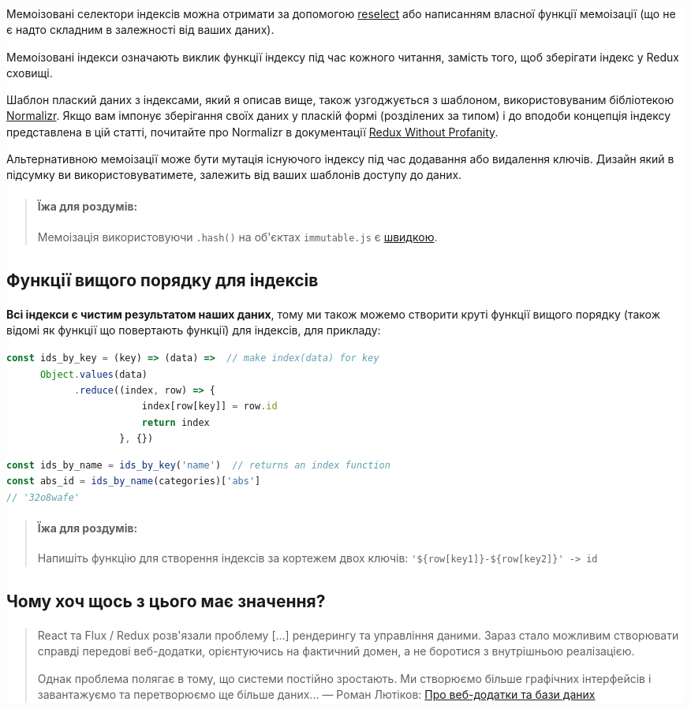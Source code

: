 Мемоізовані селектори індексів можна отримати за допомогою [reselect](https://github.com/reactjs/reselect) або написанням власної функції мемоізації (що не є надто складним в залежності від ваших даних).

Мемоізовані індекси означають виклик функції індексу під час кожного читання, замість того, щоб зберігати індекс у Redux сховищі.

Шаблон плаский даних з індексами, який я описав вище, також узгоджується з шаблоном, використовуваним бібліотекою [Normalizr](https://github.com/paularmstrong/normalizr). Якщо вам імпонує зберігання своїх даних у пласкій формі (розділених за типом) і до вподоби концепція індексу представлена в цій статті, почитайте про Normalizr в документації [Redux Without Profanity](https://tonyhb.gitbooks.io/redux-without-profanity/content/normalizer.html).

Альтернативною мемоізації може бути мутація існуючого індексу під час додавання або видалення ключів. Дизайн який в підсумку ви використовуватимете, залежить від ваших шаблонів доступу до даних.

> #### Їжа для роздумів:
> Мемоізація використовуючи `.hash()` на об'єктах `immutable.js` є [швидкою](https://egghead.io/lessons/javascript-lightning-fast-immutable-js-equality-checks-with-hash-codes).


## Функції вищого порядку для індексів

**Всі індекси є чистим результатом наших даних**, тому ми також можемо створити круті функції вищого порядку (також відомі як функції що повертають функції) для індексів, для прикладу:

```js
const ids_by_key = (key) => (data) =>  // make index(data) for key
      Object.values(data)
            .reduce((index, row) => {
                        index[row[key]] = row.id
                        return index
                    }, {})
```

```js
const ids_by_name = ids_by_key('name')  // returns an index function
const abs_id = ids_by_name(categories)['abs']
// '32o8wafe'
```

> #### Їжа для роздумів:
> Напишіть функцію для створення індексів за кортежем двох ключів: `'${row[key1]}-${row[key2]}' -> id`

## Чому хоч щось з цього має значення?
 
> React та Flux / Redux розв'язали проблему […] рендерингу та управління даними. Зараз стало можливим створювати справді передові веб-додатки, орієнтуючись на фактичний домен, а не боротися з внутрішньою реалізацією.
>
> Однак проблема полягає в тому, що системи постійно зростають. Ми створюємо більше графічних інтерфейсів і завантажуємо та перетворюємо ще більше даних…
> — Роман Лютіков: [Про веб-додатки та бази даних](https://medium.com/@roman01la/on-web-apps-and-databases-c026f77b93f4)

